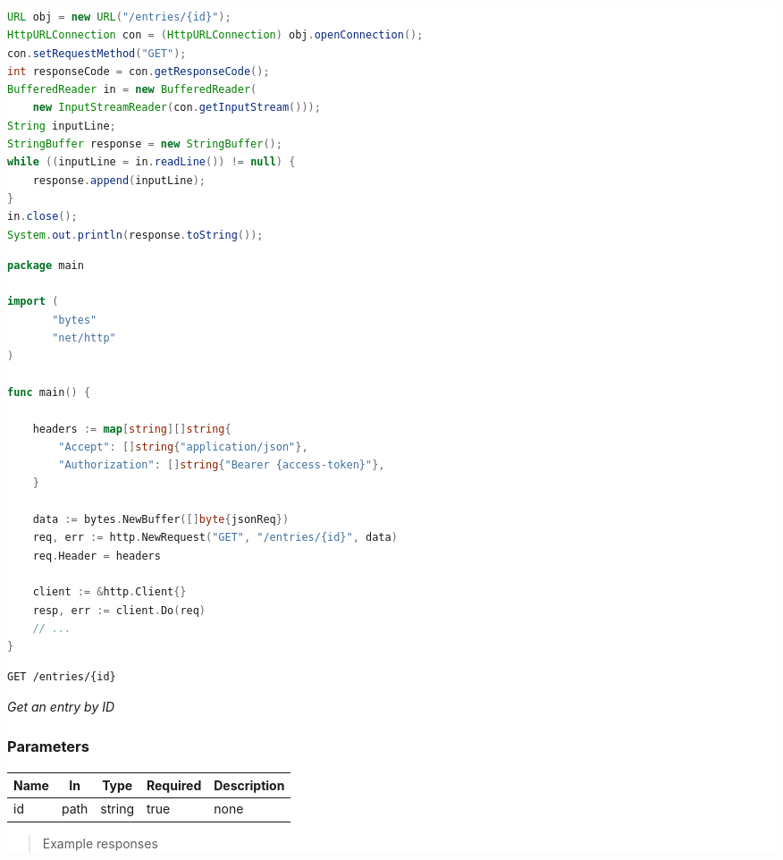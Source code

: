 ```java
URL obj = new URL("/entries/{id}");
HttpURLConnection con = (HttpURLConnection) obj.openConnection();
con.setRequestMethod("GET");
int responseCode = con.getResponseCode();
BufferedReader in = new BufferedReader(
    new InputStreamReader(con.getInputStream()));
String inputLine;
StringBuffer response = new StringBuffer();
while ((inputLine = in.readLine()) != null) {
    response.append(inputLine);
}
in.close();
System.out.println(response.toString());

```

```go
package main

import (
       "bytes"
       "net/http"
)

func main() {

    headers := map[string][]string{
        "Accept": []string{"application/json"},
        "Authorization": []string{"Bearer {access-token}"},
    }

    data := bytes.NewBuffer([]byte{jsonReq})
    req, err := http.NewRequest("GET", "/entries/{id}", data)
    req.Header = headers

    client := &http.Client{}
    resp, err := client.Do(req)
    // ...
}

```

`GET /entries/{id}`

*Get an entry by ID*

<h3 id="get__entries_{id}-parameters">Parameters</h3>

|Name|In|Type|Required|Description|
|---|---|---|---|---|
|id|path|string|true|none|

> Example responses
